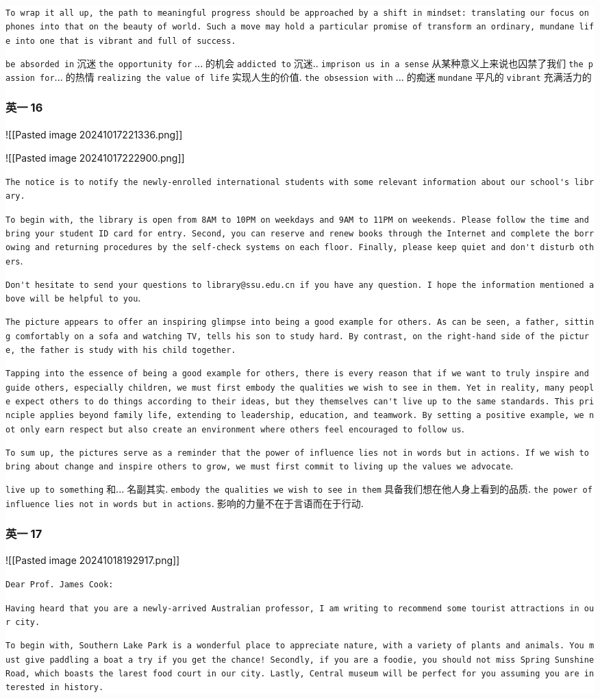 `To wrap it all up, the path to meaningful progress should be approached by a shift in mindset: translating our focus on phones into that on the beauty of world. Such a move may hold a particular promise of transform an ordinary, mundane life into one that is vibrant and full of success.`

`be absorded in` 沉迷 `the opportunity for` ... 的机会
`addicted to` 沉迷.. `imprison us in a sense` 从某种意义上来说也囚禁了我们
`the passion for`... 的热情 `realizing the value of life` 实现人生的价值.
`the obsession with` ... 的痴迷 `mundane` 平凡的 `vibrant` 充满活力的

### 英一 16

![[Pasted image 20241017221336.png]]

![[Pasted image 20241017222900.png]]

`The notice is to notify the newly-enrolled international students with some relevant information about our school's library.`

`To begin with, the library is open from 8AM to 10PM on weekdays and 9AM to 11PM on weekends. Please follow the time and bring your student ID card for entry. Second, you can reserve and renew books through the Internet and complete the borrowing and returning procedures by the self-check systems on each floor. Finally, please keep quiet and don't disturb others`.

`Don't hesitate to send your questions to library@ssu.edu.cn if you have any question. I hope the information mentioned above will be helpful to you`.

`The picture appears to offer an inspiring glimpse into being a good example for others. As can be seen, a father, sitting comfortably on a sofa and watching TV, tells his son to study hard. By contrast, on the right-hand side of the picture, the father is study with his child together.`

`Tapping into the essence of being a good example for others, there is every reason that if we want to truly inspire and guide others, especially children, we must first embody the qualities we wish to see in them. Yet in reality, many people expect others to do things according to their ideas, but they themselves can't live up to the same standards. This principle applies beyond family life, extending to leadership, education, and teamwork. By setting a positive example, we not only earn respect but also create an environment where others feel encouraged to follow us`.

`To sum up, the pictures serve as a reminder that the power of influence lies not in words but in actions. If we wish to bring about change and inspire others to grow, we must first commit to living up the values we advocate`.

`live up to something` 和... 名副其实.
`embody the qualities we wish to see in them` 具备我们想在他人身上看到的品质.
`the power of influence lies not in words but in actions`. 影响的力量不在于言语而在于行动.
### 英一 17

![[Pasted image 20241018192917.png]]

`Dear Prof. James Cook:`

`Having heard that you are a newly-arrived Australian professor, I am writing to recommend some tourist attractions in our city.`

`To begin with, Southern Lake Park is a wonderful place to appreciate nature, with a variety of plants and animals. You must give paddling a boat a try if you get the chance! Secondly, if you are a foodie, you should not miss Spring Sunshine Road, which boasts the larest food court in our city. Lastly, Central museum will be perfect for you assuming you are interested in history.`

